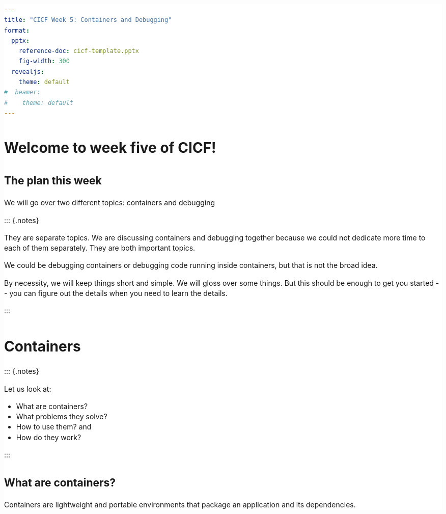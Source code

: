 ```yaml
---
title: "CICF Week 5: Containers and Debugging"
format:
  pptx:
    reference-doc: cicf-template.pptx
    fig-width: 300
  revealjs:
    theme: default
#  beamer:
#    theme: default
---
```


# Welcome to week five of CICF!

## The plan this week

We will go over two different topics: containers and debugging

::: {.notes}

They are separate topics.  We are discussing containers and debugging
together because we could not dedicate more time to each of them
separately.  They are both important topics.

We could be debugging containers or debugging code running inside
containers, but that is not the broad idea.  

By necessity, we will keep things short and simple. We will gloss over
some things.  But this should be enough to get you started -- you can
figure out the details when you need to learn the details.

:::

# Containers

::: {.notes}

Let us look at:

- What are containers?
- What problems they solve?
- How to use them? and
- How do they work?

:::

## What are containers?

Containers are lightweight and portable environments that package an
application and its dependencies.
